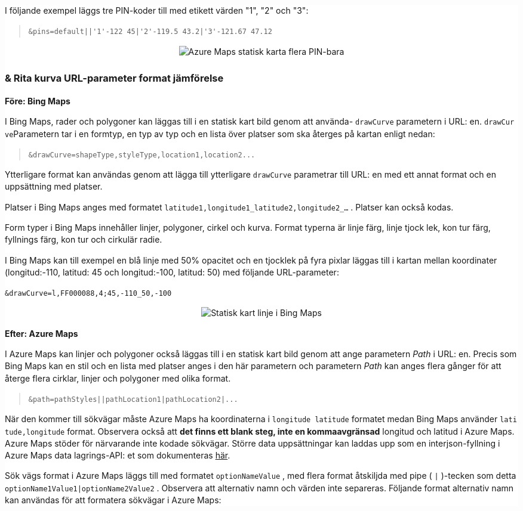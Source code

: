 I följande exempel läggs tre PIN-koder till med etikett värden "1", "2" och "3":

> `&pins=default||'1'-122 45|'2'-119.5 43.2|'3'-121.67 47.12`

<center>

![Azure Maps statisk karta flera PIN-bara](media/migrate-bing-maps-web-service/azure-maps-static-map-multiple-pins.jpg)</center>

### <a name="draw-curve-url-parameter-format-comparison"></a>& Rita kurva URL-parameter format jämförelse

**Före: Bing Maps**

I Bing Maps, rader och polygoner kan läggas till i en statisk kart bild genom att använda- `drawCurve` parametern i URL: en. `drawCurve`Parametern tar i en formtyp, en typ av typ och en lista över platser som ska återges på kartan enligt nedan:

> `&drawCurve=shapeType,styleType,location1,location2...`

Ytterligare format kan användas genom att lägga till ytterligare `drawCurve` parametrar till URL: en med ett annat format och en uppsättning med platser.

Platser i Bing Maps anges med formatet `latitude1,longitude1_latitude2,longitude2_…` . Platser kan också kodas.

Form typer i Bing Maps innehåller linjer, polygoner, cirkel och kurva. Format typerna är linje färg, linje tjock lek, kon tur färg, fyllnings färg, kon tur och cirkulär radie.

I Bing Maps kan till exempel en blå linje med 50% opacitet och en tjocklek på fyra pixlar läggas till i kartan mellan koordinater (longitud:-110, latitud: 45 och longitud:-100, latitud: 50) med följande URL-parameter:

`&drawCurve=l,FF000088,4;45,-110_50,-100`

<center>

![Statisk kart linje i Bing Maps](media/migrate-bing-maps-web-service/bing-maps-static-map-line.jpg)</center>

**Efter: Azure Maps**

I Azure Maps kan linjer och polygoner också läggas till i en statisk kart bild genom att ange parametern *Path* i URL: en. Precis som Bing Maps kan en stil och en lista med platser anges i den här parametern och parametern *Path* kan anges flera gånger för att återge flera cirklar, linjer och polygoner med olika format.

> `&path=pathStyles||pathLocation1|pathLocation2|...`

När den kommer till sökvägar måste Azure Maps ha koordinaterna i `longitude latitude` formatet medan Bing Maps använder `latitude,longitude` format. Observera också att **det finns ett blank steg, inte en kommaavgränsad** longitud och latitud i Azure Maps. Azure Maps stöder för närvarande inte kodade sökvägar. Större data uppsättningar kan laddas upp som en interjson-fyllning i Azure Maps data lagrings-API: et som dokumenteras [här](https://docs.microsoft.com/azure/azure-maps/how-to-render-custom-data#get-data-from-azure-maps-data-storage).

Sök vägs format i Azure Maps läggs till med formatet `optionNameValue` , med flera format åtskiljda med pipe ( `|` )-tecken som detta `optionName1Value1|optionName2Value2` . Observera att alternativ namn och värden inte separeras. Följande format alternativ namn kan användas för att formatera sökvägar i Azure Maps:
